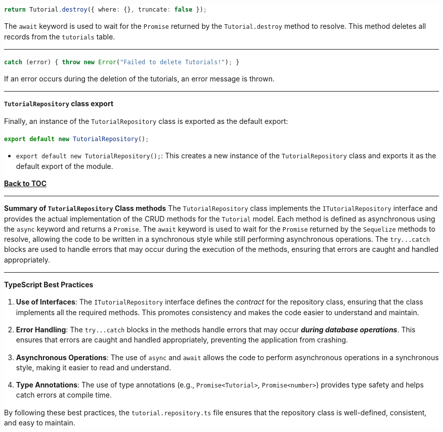 
```ts
return Tutorial.destroy({ where: {}, truncate: false });
```
The `await` keyword is used to wait for the `Promise` returned by the `Tutorial.destroy` method to resolve. This method deletes all records from the `tutorials` table.

---

```ts
catch (error) { throw new Error("Failed to delete Tutorials!"); }
```
If an error occurs during the deletion of the tutorials, an error message is thrown.

---

**`TutorialRepository` class export**

Finally, an instance of the `TutorialRepository` class is exported as the default export:
```ts
export default new TutorialRepository();
```

- `export default new TutorialRepository();`: This creates a new instance of the `TutorialRepository` class and exports it as the default export of the module.

[**Back to TOC**](#table-of-contents)

---

**Summary of `TutorialRepository` Class methods**
The `TutorialRepository` class implements the `ITutorialRepository` interface and provides the actual implementation of the CRUD methods for the `Tutorial` model. Each method is defined as asynchronous using the `async` keyword and returns a `Promise`. The `await` keyword is used to wait for the `Promise` returned by the `Sequelize` methods to resolve, allowing the code to be written in a synchronous style while still performing asynchronous operations. The `try...catch` blocks are used to handle errors that may occur during the execution of the methods, ensuring that errors are caught and handled appropriately.

---

**TypeScript Best Practices**
1. **Use of Interfaces**: The `ITutorialRepository` interface defines the *contract* for the repository class, ensuring that the class implements all the required methods. This promotes consistency and makes the code easier to understand and maintain.

2. **Error Handling**: The `try...catch` blocks in the methods handle errors that may occur ***during database operations***. This ensures that errors are caught and handled appropriately, preventing the application from crashing.

3. **Asynchronous Operations**: The use of `async` and `await` allows the code to perform asynchronous operations in a synchronous style, making it easier to read and understand.

4. **Type Annotations**: The use of type annotations (e.g., `Promise<Tutorial>`, `Promise<number>`) provides type safety and helps catch errors at compile time.

By following these best practices, the `tutorial.repository.ts` file ensures that the repository class is well-defined, consistent, and easy to maintain.
